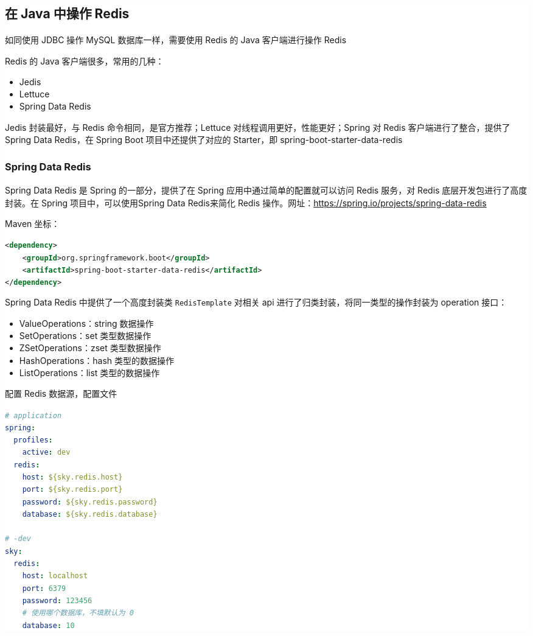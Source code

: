 ## 在 Java 中操作 Redis

如同使用 JDBC 操作 MySQL 数据库一样，需要使用 Redis 的 Java 客户端进行操作 Redis

Redis 的 Java 客户端很多，常用的几种：

- Jedis
- Lettuce
- Spring Data Redis

Jedis 封装最好，与 Redis 命令相同，是官方推荐；Lettuce 对线程调用更好，性能更好；Spring 对 Redis 客户端进行了整合，提供了 Spring Data Redis，在 Spring Boot 项目中还提供了对应的 Starter，即 spring-boot-starter-data-redis

### Spring Data Redis

Spring Data Redis 是 Spring 的一部分，提供了在 Spring 应用中通过简单的配置就可以访问 Redis 服务，对 Redis 底层开发包进行了高度封装。在 Spring 项目中，可以使用Spring Data Redis来简化 Redis 操作。网址：<https://spring.io/projects/spring-data-redis>

Maven 坐标：

```xml
<dependency>
	<groupId>org.springframework.boot</groupId>
	<artifactId>spring-boot-starter-data-redis</artifactId>
</dependency>
```

Spring Data Redis 中提供了一个高度封装类 `RedisTemplate` 对相关 api 进行了归类封装，将同一类型的操作封装为 operation 接口：

* ValueOperations：string 数据操作
* SetOperations：set 类型数据操作
* ZSetOperations：zset 类型数据操作
* HashOperations：hash 类型的数据操作
* ListOperations：list 类型的数据操作

配置 Redis 数据源，配置文件

```yml
# application
spring:
  profiles:
    active: dev
  redis:
    host: ${sky.redis.host}
    port: ${sky.redis.port}
    password: ${sky.redis.password}
    database: ${sky.redis.database}

# -dev
sky:
  redis:
    host: localhost
    port: 6379
    password: 123456
    # 使用哪个数据库，不填默认为 0
    database: 10 
```
